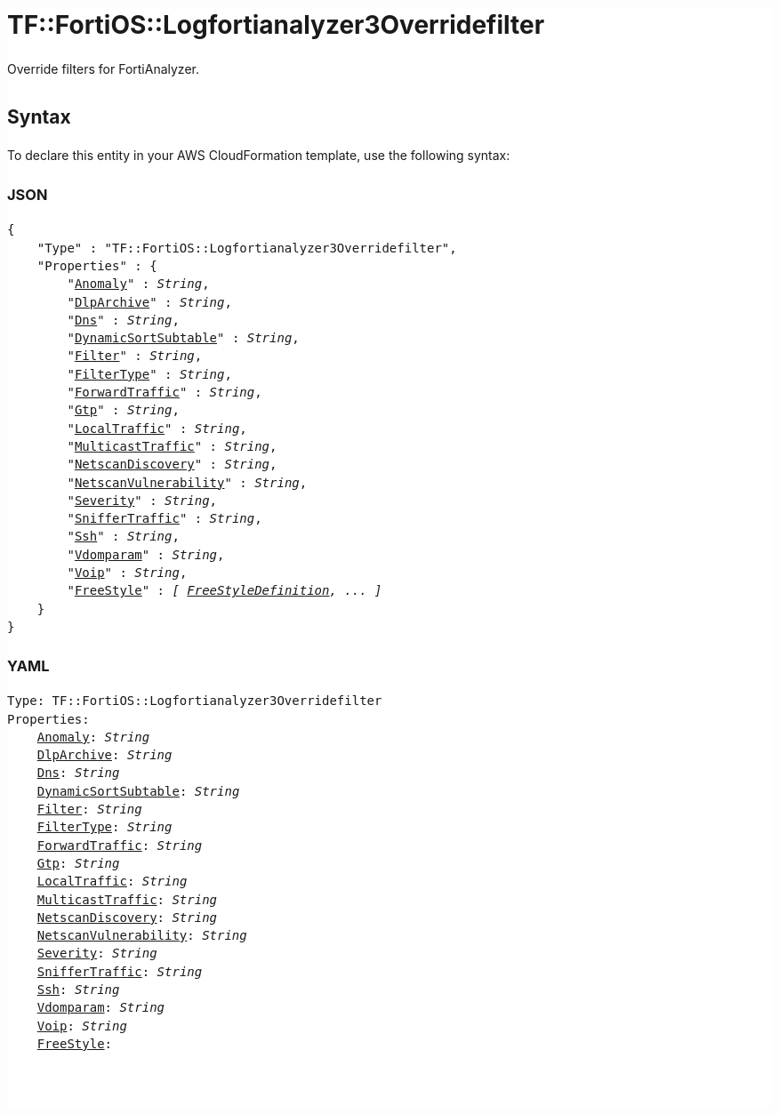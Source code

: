 # TF::FortiOS::Logfortianalyzer3Overridefilter

Override filters for FortiAnalyzer.

## Syntax

To declare this entity in your AWS CloudFormation template, use the following syntax:

### JSON

<pre>
{
    "Type" : "TF::FortiOS::Logfortianalyzer3Overridefilter",
    "Properties" : {
        "<a href="#anomaly" title="Anomaly">Anomaly</a>" : <i>String</i>,
        "<a href="#dlparchive" title="DlpArchive">DlpArchive</a>" : <i>String</i>,
        "<a href="#dns" title="Dns">Dns</a>" : <i>String</i>,
        "<a href="#dynamicsortsubtable" title="DynamicSortSubtable">DynamicSortSubtable</a>" : <i>String</i>,
        "<a href="#filter" title="Filter">Filter</a>" : <i>String</i>,
        "<a href="#filtertype" title="FilterType">FilterType</a>" : <i>String</i>,
        "<a href="#forwardtraffic" title="ForwardTraffic">ForwardTraffic</a>" : <i>String</i>,
        "<a href="#gtp" title="Gtp">Gtp</a>" : <i>String</i>,
        "<a href="#localtraffic" title="LocalTraffic">LocalTraffic</a>" : <i>String</i>,
        "<a href="#multicasttraffic" title="MulticastTraffic">MulticastTraffic</a>" : <i>String</i>,
        "<a href="#netscandiscovery" title="NetscanDiscovery">NetscanDiscovery</a>" : <i>String</i>,
        "<a href="#netscanvulnerability" title="NetscanVulnerability">NetscanVulnerability</a>" : <i>String</i>,
        "<a href="#severity" title="Severity">Severity</a>" : <i>String</i>,
        "<a href="#sniffertraffic" title="SnifferTraffic">SnifferTraffic</a>" : <i>String</i>,
        "<a href="#ssh" title="Ssh">Ssh</a>" : <i>String</i>,
        "<a href="#vdomparam" title="Vdomparam">Vdomparam</a>" : <i>String</i>,
        "<a href="#voip" title="Voip">Voip</a>" : <i>String</i>,
        "<a href="#freestyle" title="FreeStyle">FreeStyle</a>" : <i>[ <a href="freestyledefinition.md">FreeStyleDefinition</a>, ... ]</i>
    }
}
</pre>

### YAML

<pre>
Type: TF::FortiOS::Logfortianalyzer3Overridefilter
Properties:
    <a href="#anomaly" title="Anomaly">Anomaly</a>: <i>String</i>
    <a href="#dlparchive" title="DlpArchive">DlpArchive</a>: <i>String</i>
    <a href="#dns" title="Dns">Dns</a>: <i>String</i>
    <a href="#dynamicsortsubtable" title="DynamicSortSubtable">DynamicSortSubtable</a>: <i>String</i>
    <a href="#filter" title="Filter">Filter</a>: <i>String</i>
    <a href="#filtertype" title="FilterType">FilterType</a>: <i>String</i>
    <a href="#forwardtraffic" title="ForwardTraffic">ForwardTraffic</a>: <i>String</i>
    <a href="#gtp" title="Gtp">Gtp</a>: <i>String</i>
    <a href="#localtraffic" title="LocalTraffic">LocalTraffic</a>: <i>String</i>
    <a href="#multicasttraffic" title="MulticastTraffic">MulticastTraffic</a>: <i>String</i>
    <a href="#netscandiscovery" title="NetscanDiscovery">NetscanDiscovery</a>: <i>String</i>
    <a href="#netscanvulnerability" title="NetscanVulnerability">NetscanVulnerability</a>: <i>String</i>
    <a href="#severity" title="Severity">Severity</a>: <i>String</i>
    <a href="#sniffertraffic" title="SnifferTraffic">SnifferTraffic</a>: <i>String</i>
    <a href="#ssh" title="Ssh">Ssh</a>: <i>String</i>
    <a href="#vdomparam" title="Vdomparam">Vdomparam</a>: <i>String</i>
    <a href="#voip" title="Voip">Voip</a>: <i>String</i>
    <a href="#freestyle" title="FreeStyle">FreeStyle</a>: <i>